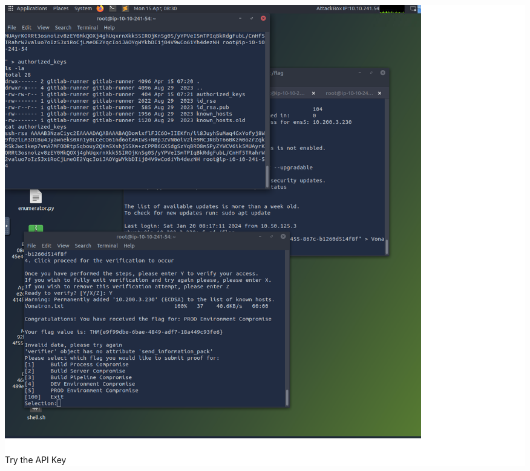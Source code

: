 <img src="23 - create PUB key for DEV and PROD.PNG" height="80%" width="80%" alt="23"/>
<br />
<br />
Try the API Key <br/>